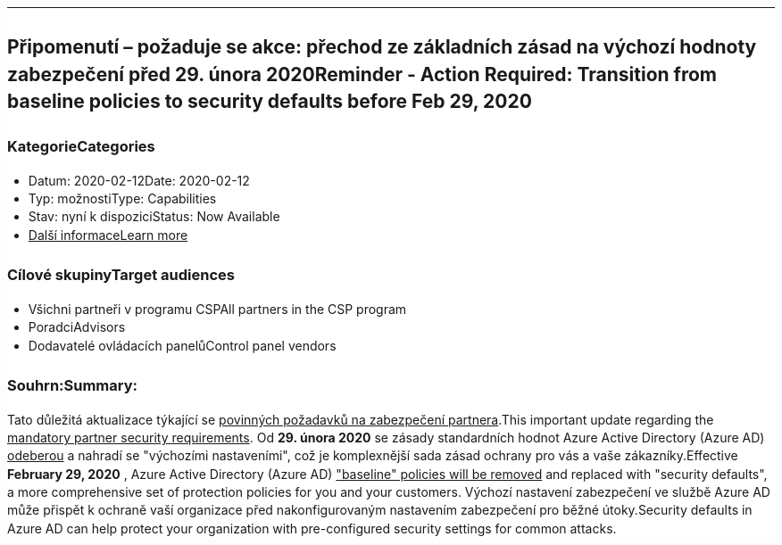_________________

## <a name="reminder---action-required-transition-from-baseline-policies-to-security-defaults-before-feb-29-2020"></a><a id="6"/></a><span data-ttu-id="3e7e1-193">Připomenutí – požaduje se akce: přechod ze základních zásad na výchozí hodnoty zabezpečení před 29. února 2020</span><span class="sxs-lookup"><span data-stu-id="3e7e1-193">Reminder - Action Required: Transition from baseline policies to security defaults before Feb 29, 2020</span></span>

### <a name="categories"></a><span data-ttu-id="3e7e1-194">Kategorie</span><span class="sxs-lookup"><span data-stu-id="3e7e1-194">Categories</span></span>

- <span data-ttu-id="3e7e1-195">Datum: 2020-02-12</span><span class="sxs-lookup"><span data-stu-id="3e7e1-195">Date: 2020-02-12</span></span>
- <span data-ttu-id="3e7e1-196">Typ: možnosti</span><span class="sxs-lookup"><span data-stu-id="3e7e1-196">Type: Capabilities</span></span>
- <span data-ttu-id="3e7e1-197">Stav: nyní k dispozici</span><span class="sxs-lookup"><span data-stu-id="3e7e1-197">Status: Now Available</span></span>
- [<span data-ttu-id="3e7e1-198">Další informace</span><span class="sxs-lookup"><span data-stu-id="3e7e1-198">Learn more</span></span>](https://partner.microsoft.com/resources/collection/partner-security-requirements#/)

### <a name="target-audiences"></a><span data-ttu-id="3e7e1-199">Cílové skupiny</span><span class="sxs-lookup"><span data-stu-id="3e7e1-199">Target audiences</span></span>

- <span data-ttu-id="3e7e1-200">Všichni partneři v programu CSP</span><span class="sxs-lookup"><span data-stu-id="3e7e1-200">All partners in the CSP program</span></span>
- <span data-ttu-id="3e7e1-201">Poradci</span><span class="sxs-lookup"><span data-stu-id="3e7e1-201">Advisors</span></span>
- <span data-ttu-id="3e7e1-202">Dodavatelé ovládacích panelů</span><span class="sxs-lookup"><span data-stu-id="3e7e1-202">Control panel vendors</span></span>

### <a name="summary"></a><span data-ttu-id="3e7e1-203">Souhrn:</span><span class="sxs-lookup"><span data-stu-id="3e7e1-203">Summary:</span></span>

<span data-ttu-id="3e7e1-204">Tato důležitá aktualizace týkající se [povinných požadavků na zabezpečení partnera](https://blogs.partner.microsoft.com/mpn/safeguard-business-security-best-practices/).</span><span class="sxs-lookup"><span data-stu-id="3e7e1-204">This important update regarding the [mandatory partner security requirements](https://blogs.partner.microsoft.com/mpn/safeguard-business-security-best-practices/).</span></span> <span data-ttu-id="3e7e1-205">Od **29. února 2020** se zásady standardních hodnot Azure Active Directory (Azure AD) [odeberou](/azure/active-directory/fundamentals/whats-new#replacement-of-baseline-policies-with-security-defaults) a nahradí se "výchozími nastaveními", což je komplexnější sada zásad ochrany pro vás a vaše zákazníky.</span><span class="sxs-lookup"><span data-stu-id="3e7e1-205">Effective **February 29, 2020** , Azure Active Directory (Azure AD) ["baseline" policies will be removed](/azure/active-directory/fundamentals/whats-new#replacement-of-baseline-policies-with-security-defaults) and replaced with "security defaults", a more comprehensive set of protection policies for you and your customers.</span></span> <span data-ttu-id="3e7e1-206">Výchozí nastavení zabezpečení ve službě Azure AD může přispět k ochraně vaší organizace před nakonfigurovaným nastavením zabezpečení pro běžné útoky.</span><span class="sxs-lookup"><span data-stu-id="3e7e1-206">Security defaults in Azure AD can help protect your organization with pre-configured security settings for common attacks.</span></span>
